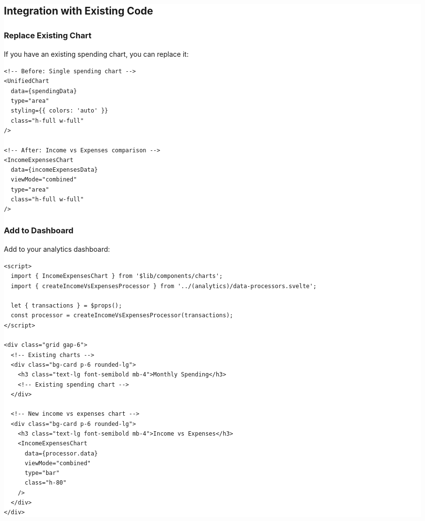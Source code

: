 ## Integration with Existing Code

### Replace Existing Chart

If you have an existing spending chart, you can replace it:

```svelte
<!-- Before: Single spending chart -->
<UnifiedChart
  data={spendingData}
  type="area"
  styling={{ colors: 'auto' }}
  class="h-full w-full"
/>

<!-- After: Income vs Expenses comparison -->
<IncomeExpensesChart
  data={incomeExpensesData}
  viewMode="combined"
  type="area"
  class="h-full w-full"
/>
```

### Add to Dashboard

Add to your analytics dashboard:

```svelte
<script>
  import { IncomeExpensesChart } from '$lib/components/charts';
  import { createIncomeVsExpensesProcessor } from '../(analytics)/data-processors.svelte';

  let { transactions } = $props();
  const processor = createIncomeVsExpensesProcessor(transactions);
</script>

<div class="grid gap-6">
  <!-- Existing charts -->
  <div class="bg-card p-6 rounded-lg">
    <h3 class="text-lg font-semibold mb-4">Monthly Spending</h3>
    <!-- Existing spending chart -->
  </div>
  
  <!-- New income vs expenses chart -->
  <div class="bg-card p-6 rounded-lg">
    <h3 class="text-lg font-semibold mb-4">Income vs Expenses</h3>
    <IncomeExpensesChart 
      data={processor.data}
      viewMode="combined"
      type="bar"
      class="h-80"
    />
  </div>
</div>
```
